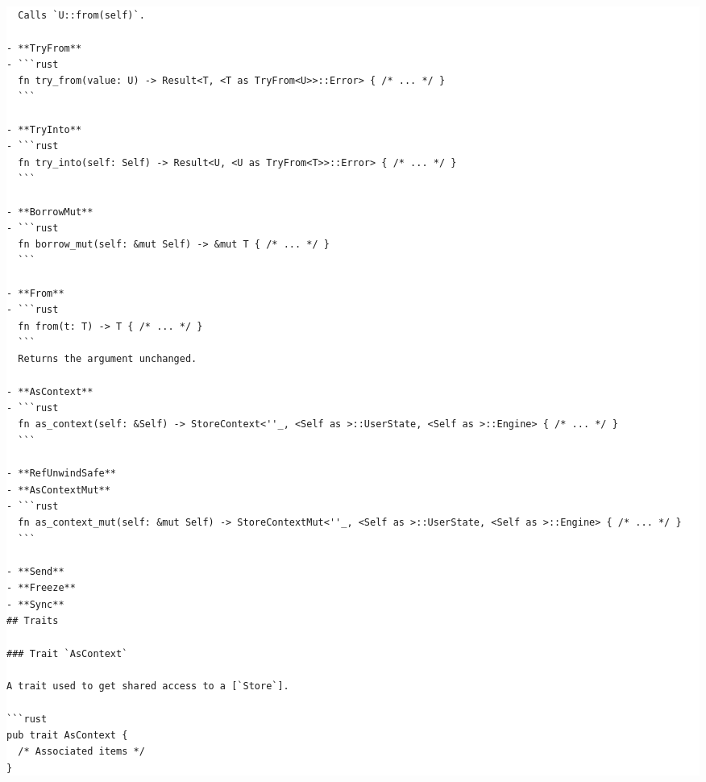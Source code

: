   ```
    Calls `U::from(self)`.

- **TryFrom**
  - ```rust
    fn try_from(value: U) -> Result<T, <T as TryFrom<U>>::Error> { /* ... */ }
    ```

- **TryInto**
  - ```rust
    fn try_into(self: Self) -> Result<U, <U as TryFrom<T>>::Error> { /* ... */ }
    ```

- **BorrowMut**
  - ```rust
    fn borrow_mut(self: &mut Self) -> &mut T { /* ... */ }
    ```

- **From**
  - ```rust
    fn from(t: T) -> T { /* ... */ }
    ```
    Returns the argument unchanged.

- **AsContext**
  - ```rust
    fn as_context(self: &Self) -> StoreContext<''_, <Self as >::UserState, <Self as >::Engine> { /* ... */ }
    ```

- **RefUnwindSafe**
- **AsContextMut**
  - ```rust
    fn as_context_mut(self: &mut Self) -> StoreContextMut<''_, <Self as >::UserState, <Self as >::Engine> { /* ... */ }
    ```

- **Send**
- **Freeze**
- **Sync**
## Traits

### Trait `AsContext`

A trait used to get shared access to a [`Store`].

```rust
pub trait AsContext {
    /* Associated items */
}
```
